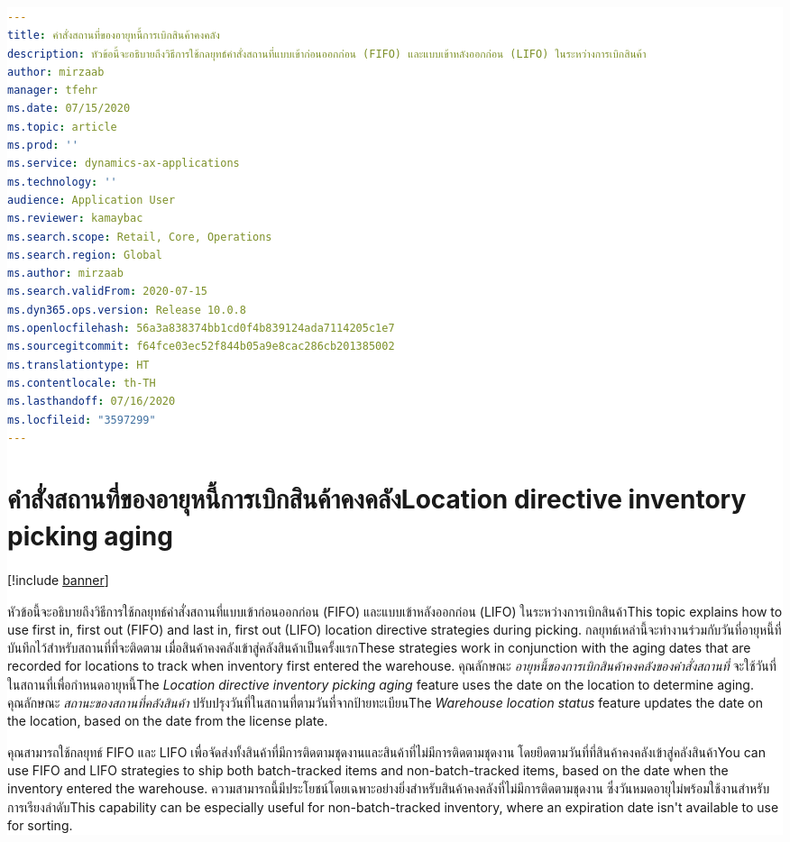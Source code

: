 ```yaml
---
title: คำสั่งสถานที่ของอายุหนี้การเบิกสินค้าคงคลัง
description: หัวข้อนี้จะอธิบายถึงวิธีการใช้กลยุทธ์คำสั่งสถานที่แบบเข้าก่อนออกก่อน (FIFO) และแบบเข้าหลังออกก่อน (LIFO) ในระหว่างการเบิกสินค้า
author: mirzaab
manager: tfehr
ms.date: 07/15/2020
ms.topic: article
ms.prod: ''
ms.service: dynamics-ax-applications
ms.technology: ''
audience: Application User
ms.reviewer: kamaybac
ms.search.scope: Retail, Core, Operations
ms.search.region: Global
ms.author: mirzaab
ms.search.validFrom: 2020-07-15
ms.dyn365.ops.version: Release 10.0.8
ms.openlocfilehash: 56a3a838374bb1cd0f4b839124ada7114205c1e7
ms.sourcegitcommit: f64fce03ec52f844b05a9e8cac286cb201385002
ms.translationtype: HT
ms.contentlocale: th-TH
ms.lasthandoff: 07/16/2020
ms.locfileid: "3597299"
---
```

# <a name="location-directive-inventory-picking-aging"></a><span data-ttu-id="63995-103">คำสั่งสถานที่ของอายุหนี้การเบิกสินค้าคงคลัง</span><span class="sxs-lookup"><span data-stu-id="63995-103">Location directive inventory picking aging</span></span>

[!include [banner](../includes/banner.md)]

<span data-ttu-id="63995-104">หัวข้อนี้จะอธิบายถึงวิธีการใช้กลยุทธ์คำสั่งสถานที่แบบเข้าก่อนออกก่อน (FIFO) และแบบเข้าหลังออกก่อน (LIFO) ในระหว่างการเบิกสินค้า</span><span class="sxs-lookup"><span data-stu-id="63995-104">This topic explains how to use first in, first out (FIFO) and last in, first out (LIFO) location directive strategies during picking.</span></span> <span data-ttu-id="63995-105">กลยุทธ์เหล่านี้จะทำงานร่วมกับวันที่อายุหนี้ที่บันทึกไว้สำหรับสถานที่ที่จะติดตาม เมื่อสินค้าคงคลังเข้าสู่คลังสินค้าเป็นครั้งแรก</span><span class="sxs-lookup"><span data-stu-id="63995-105">These strategies work in conjunction with the aging dates that are recorded for locations to track when inventory first entered the warehouse.</span></span> <span data-ttu-id="63995-106">คุณลักษณะ *อายุหนี้ของการเบิกสินค้าคงคลังของคำสั่งสถานที่* จะใช้วันที่ในสถานที่เพื่อกำหนดอายุหนี้</span><span class="sxs-lookup"><span data-stu-id="63995-106">The *Location directive inventory picking aging* feature uses the date on the location to determine aging.</span></span> <span data-ttu-id="63995-107">คุณลักษณะ *สถานะของสถานที่คลังสินค้า* ปรับปรุงวันที่ในสถานที่ตามวันที่จากป้ายทะเบียน</span><span class="sxs-lookup"><span data-stu-id="63995-107">The *Warehouse location status* feature updates the date on the location, based on the date from the license plate.</span></span>

<span data-ttu-id="63995-108">คุณสามารถใช้กลยุทธ์ FIFO และ LIFO เพื่อจัดส่งทั้งสินค้าที่มีการติดตามชุดงานและสินค้าที่ไม่มีการติดตามชุดงาน โดยยึดตามวันที่ที่สินค้าคงคลังเข้าสู่คลังสินค้า</span><span class="sxs-lookup"><span data-stu-id="63995-108">You can use FIFO and LIFO strategies to ship both batch-tracked items and non-batch-tracked items, based on the date when the inventory entered the warehouse.</span></span> <span data-ttu-id="63995-109">ความสามารถนี้มีประโยชน์โดยเฉพาะอย่างยิ่งสำหรับสินค้าคงคลังที่ไม่มีการติดตามชุดงาน ซึ่งวันหมดอายุไม่พร้อมใช้งานสำหรับการเรียงลำดับ</span><span class="sxs-lookup"><span data-stu-id="63995-109">This capability can be especially useful for non-batch-tracked inventory, where an expiration date isn't available to use for sorting.</span></span>
